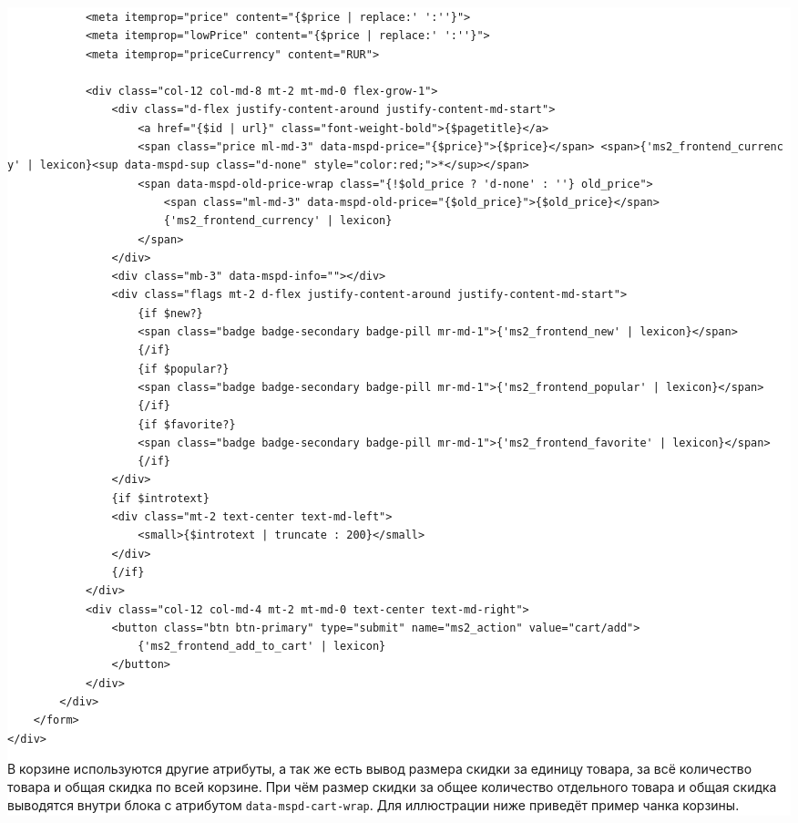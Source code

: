 ```fenom
            <meta itemprop="price" content="{$price | replace:' ':''}">
            <meta itemprop="lowPrice" content="{$price | replace:' ':''}">
            <meta itemprop="priceCurrency" content="RUR">

            <div class="col-12 col-md-8 mt-2 mt-md-0 flex-grow-1">
                <div class="d-flex justify-content-around justify-content-md-start">
                    <a href="{$id | url}" class="font-weight-bold">{$pagetitle}</a>
                    <span class="price ml-md-3" data-mspd-price="{$price}">{$price}</span> <span>{'ms2_frontend_currency' | lexicon}<sup data-mspd-sup class="d-none" style="color:red;">*</sup></span>
                    <span data-mspd-old-price-wrap class="{!$old_price ? 'd-none' : ''} old_price">
                        <span class="ml-md-3" data-mspd-old-price="{$old_price}">{$old_price}</span>
                        {'ms2_frontend_currency' | lexicon}
                    </span>
                </div>
                <div class="mb-3" data-mspd-info=""></div>
                <div class="flags mt-2 d-flex justify-content-around justify-content-md-start">
                    {if $new?}
                    <span class="badge badge-secondary badge-pill mr-md-1">{'ms2_frontend_new' | lexicon}</span>
                    {/if}
                    {if $popular?}
                    <span class="badge badge-secondary badge-pill mr-md-1">{'ms2_frontend_popular' | lexicon}</span>
                    {/if}
                    {if $favorite?}
                    <span class="badge badge-secondary badge-pill mr-md-1">{'ms2_frontend_favorite' | lexicon}</span>
                    {/if}
                </div>
                {if $introtext}
                <div class="mt-2 text-center text-md-left">
                    <small>{$introtext | truncate : 200}</small>
                </div>
                {/if}
            </div>
            <div class="col-12 col-md-4 mt-2 mt-md-0 text-center text-md-right">
                <button class="btn btn-primary" type="submit" name="ms2_action" value="cart/add">
                    {'ms2_frontend_add_to_cart' | lexicon}
                </button>
            </div>
        </div>
    </form>
</div>
```

В корзине используются другие атрибуты, а так же есть вывод размера скидки за единицу товара, за всё количество товара и общая скидка по всей корзине. При чём размер скидки за общее количество отдельного товара и общая скидка выводятся внутри блока с атрибутом `data-mspd-cart-wrap`. Для иллюстрации ниже приведёт пример чанка корзины.
